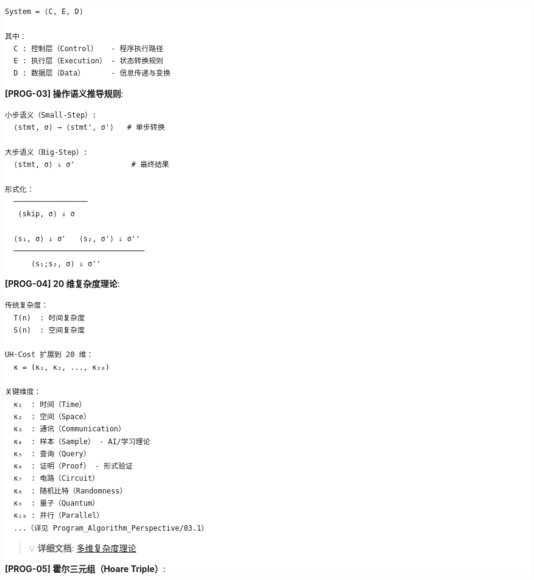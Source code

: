 ```text
System = ⟨C, E, D⟩

其中：
  C : 控制层（Control）   - 程序执行路径
  E : 执行层（Execution） - 状态转换规则
  D : 数据层（Data）      - 信息传递与变换
```

**[PROG-03] 操作语义推导规则**:

```text
小步语义（Small-Step）:
  ⟨stmt, σ⟩ → ⟨stmt', σ'⟩   # 单步转换

大步语义（Big-Step）:
  ⟨stmt, σ⟩ ⇓ σ'             # 最终结果

形式化：
  ─────────────────
   ⟨skip, σ⟩ ⇓ σ

  ⟨s₁, σ⟩ ⇓ σ'   ⟨s₂, σ'⟩ ⇓ σ''
  ──────────────────────────────
      ⟨s₁;s₂, σ⟩ ⇓ σ''
```

**[PROG-04] 20 维复杂度理论**:

```text
传统复杂度：
  T(n)  : 时间复杂度
  S(n)  : 空间复杂度

UH-Cost 扩展到 20 维：
  κ = (κ₁, κ₂, ..., κ₂₀)

关键维度：
  κ₁  : 时间（Time）
  κ₂  : 空间（Space）
  κ₃  : 通讯（Communication）
  κ₄  : 样本（Sample） - AI/学习理论
  κ₅  : 查询（Query）
  κ₆  : 证明（Proof） - 形式验证
  κ₇  : 电路（Circuit）
  κ₈  : 随机比特（Randomness）
  κ₉  : 量子（Quantum）
  κ₁₀ : 并行（Parallel）
  ...（详见 Program_Algorithm_Perspective/03.1）
```

> 💡 **详细文档**: [多维复杂度理论](Program_Algorithm_Perspective/03_Algorithm_Complexity/03.1_Multidimensional_Complexity.md)

**[PROG-05] 霍尔三元组（Hoare Triple）**:
